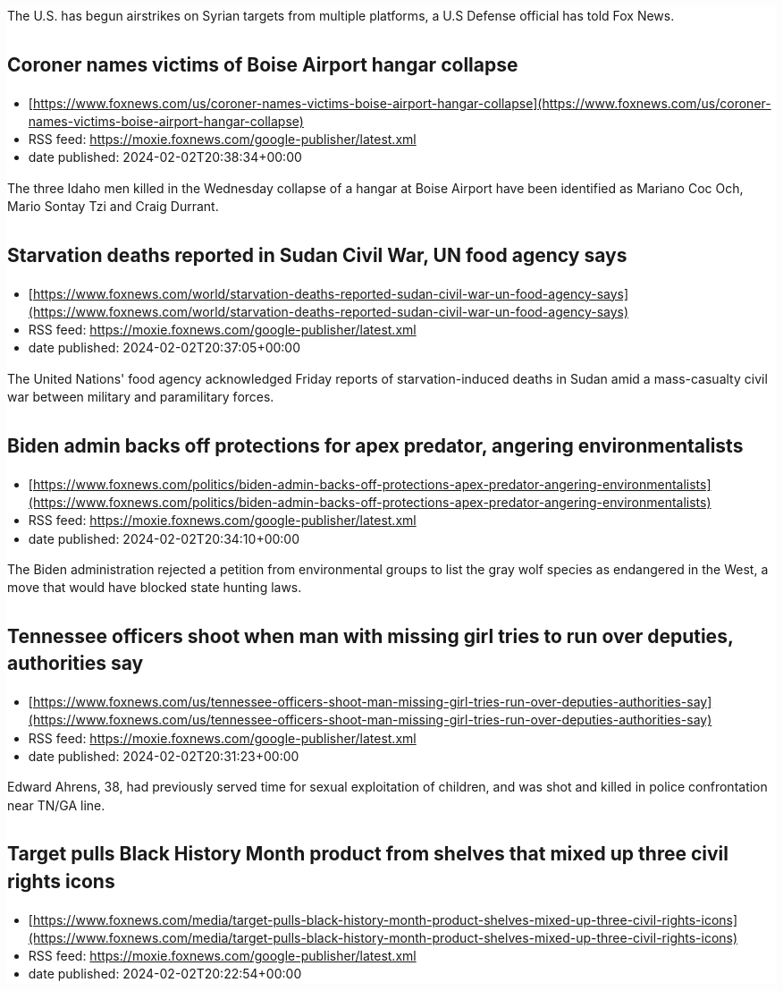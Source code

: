 The U.S. has begun airstrikes on Syrian targets from multiple platforms, a U.S Defense official has told Fox News.

## Coroner names victims of Boise Airport hangar collapse
 - [https://www.foxnews.com/us/coroner-names-victims-boise-airport-hangar-collapse](https://www.foxnews.com/us/coroner-names-victims-boise-airport-hangar-collapse)
 - RSS feed: https://moxie.foxnews.com/google-publisher/latest.xml
 - date published: 2024-02-02T20:38:34+00:00

The three Idaho men killed in the Wednesday collapse of a hangar at Boise Airport have been identified as Mariano Coc Och, Mario Sontay Tzi and Craig Durrant.

## Starvation deaths reported in Sudan Civil War, UN food agency says
 - [https://www.foxnews.com/world/starvation-deaths-reported-sudan-civil-war-un-food-agency-says](https://www.foxnews.com/world/starvation-deaths-reported-sudan-civil-war-un-food-agency-says)
 - RSS feed: https://moxie.foxnews.com/google-publisher/latest.xml
 - date published: 2024-02-02T20:37:05+00:00

The United Nations&apos; food agency acknowledged Friday reports of starvation-induced deaths in Sudan amid a mass-casualty civil war between military and paramilitary forces.

## Biden admin backs off protections for apex predator, angering environmentalists
 - [https://www.foxnews.com/politics/biden-admin-backs-off-protections-apex-predator-angering-environmentalists](https://www.foxnews.com/politics/biden-admin-backs-off-protections-apex-predator-angering-environmentalists)
 - RSS feed: https://moxie.foxnews.com/google-publisher/latest.xml
 - date published: 2024-02-02T20:34:10+00:00

The Biden administration rejected a petition from environmental groups to list the gray wolf species as endangered in the West, a move that would have blocked state hunting laws.

## Tennessee officers shoot when man with missing girl tries to run over deputies, authorities say
 - [https://www.foxnews.com/us/tennessee-officers-shoot-man-missing-girl-tries-run-over-deputies-authorities-say](https://www.foxnews.com/us/tennessee-officers-shoot-man-missing-girl-tries-run-over-deputies-authorities-say)
 - RSS feed: https://moxie.foxnews.com/google-publisher/latest.xml
 - date published: 2024-02-02T20:31:23+00:00

Edward Ahrens, 38, had previously served time for sexual exploitation of children, and was shot and killed in police confrontation near TN/GA line.

## Target pulls Black History Month product from shelves that mixed up three civil rights icons
 - [https://www.foxnews.com/media/target-pulls-black-history-month-product-shelves-mixed-up-three-civil-rights-icons](https://www.foxnews.com/media/target-pulls-black-history-month-product-shelves-mixed-up-three-civil-rights-icons)
 - RSS feed: https://moxie.foxnews.com/google-publisher/latest.xml
 - date published: 2024-02-02T20:22:54+00:00
